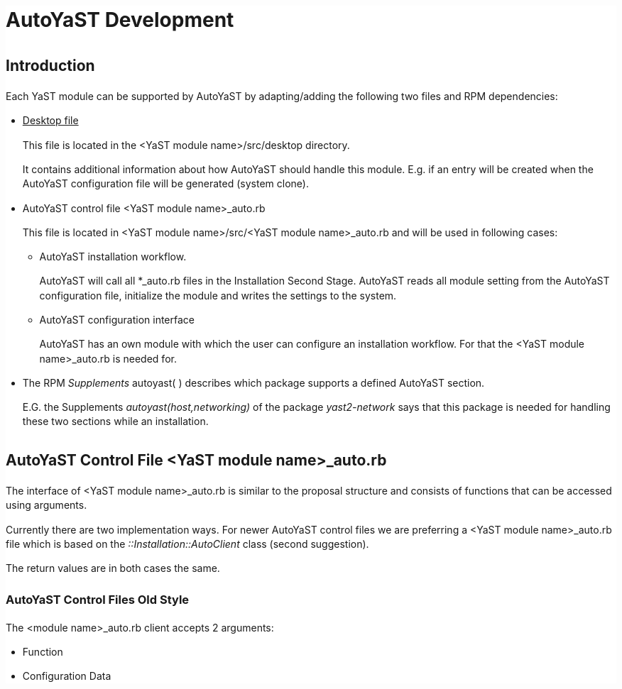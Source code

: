 # AutoYaST Development

## Introduction

Each YaST module can be supported by AutoYaST by adapting/adding the following
two files and RPM dependencies:

* [Desktop file](https://github.com/yast/yast-yast2/blob/master/doc/desktop_file.md)

    This file is located in the <YaST module name\>/src/desktop directory.
  
    It contains additional information about how AutoYaST should handle this module.
    E.g. if an entry will be created when the AutoYaST configuration file will be generated (system clone).

* AutoYaST control file <YaST module name\>_auto.rb

    This file is located in <YaST module name\>/src/<YaST module name\>_auto.rb and will be used in following cases:

    * AutoYaST installation workflow.

        AutoYaST will call all *_auto.rb files in the Installation Second Stage.
        AutoYaST reads all module setting from the AutoYaST configuration file, initialize the module and writes the settings to the system.

    * AutoYaST configuration interface

        AutoYaST has an own module with which the user can configure an installation workflow. For that the <YaST module name\>_auto.rb is needed for.

* The RPM *Supplements* autoyast( <section-name/> ) describes which package supports a defined AutoYaST section.

     E.G. the Supplements *autoyast(host,networking)* of the package *yast2-network* says that this package is needed for handling these
     two sections while an installation.

## AutoYaST Control File <YaST module name\>_auto.rb

The interface of <YaST module name\>_auto.rb is similar to the proposal structure and consists of functions that can be accessed using arguments.

Currently there are two implementation ways. For newer AutoYaST control files we are preferring a <YaST module name\>_auto.rb file which is based on the *::Installation::AutoClient* class (second suggestion).

The return values are in both cases the same.

### AutoYaST Control Files Old Style

 The <module name\>_auto.rb client accepts 2 arguments:

* Function

* Configuration Data 
